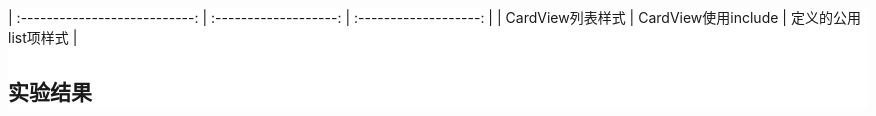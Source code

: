 | :---------------------------: | :-------------------: | :-------------------: |
|         CardView列表样式          |   CardView使用include   |     定义的公用list项样式      |



## 实验结果
